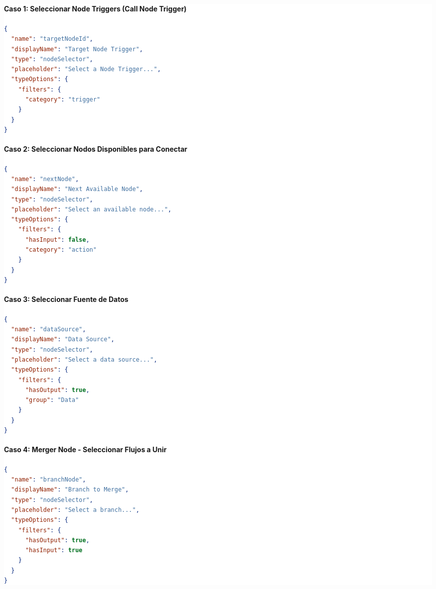 #### Caso 1: Seleccionar Node Triggers (Call Node Trigger)
```json
{
  "name": "targetNodeId",
  "displayName": "Target Node Trigger",
  "type": "nodeSelector",
  "placeholder": "Select a Node Trigger...",
  "typeOptions": {
    "filters": {
      "category": "trigger"
    }
  }
}
```

#### Caso 2: Seleccionar Nodos Disponibles para Conectar
```json
{
  "name": "nextNode",
  "displayName": "Next Available Node",
  "type": "nodeSelector",
  "placeholder": "Select an available node...",
  "typeOptions": {
    "filters": {
      "hasInput": false,
      "category": "action"
    }
  }
}
```

#### Caso 3: Seleccionar Fuente de Datos
```json
{
  "name": "dataSource",
  "displayName": "Data Source",
  "type": "nodeSelector",
  "placeholder": "Select a data source...",
  "typeOptions": {
    "filters": {
      "hasOutput": true,
      "group": "Data"
    }
  }
}
```

#### Caso 4: Merger Node - Seleccionar Flujos a Unir
```json
{
  "name": "branchNode",
  "displayName": "Branch to Merge",
  "type": "nodeSelector",
  "placeholder": "Select a branch...",
  "typeOptions": {
    "filters": {
      "hasOutput": true,
      "hasInput": true
    }
  }
}
```
